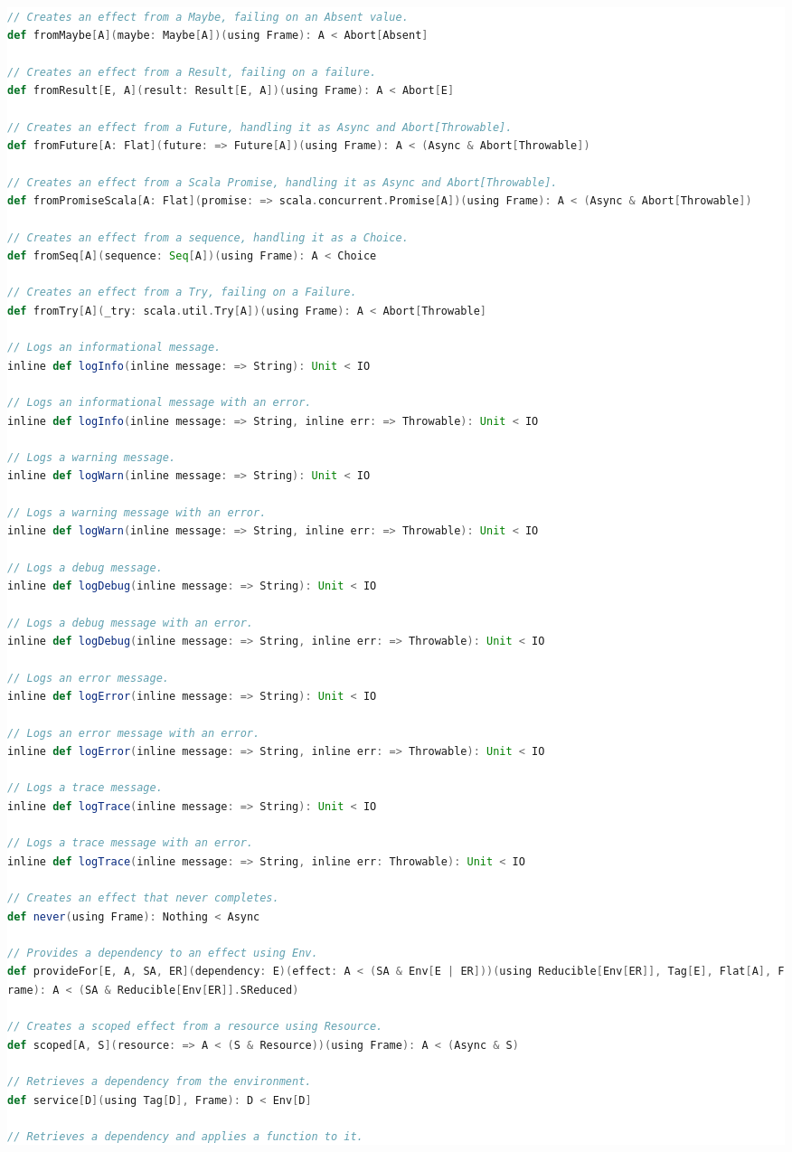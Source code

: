 ```scala
// Creates an effect from a Maybe, failing on an Absent value.
def fromMaybe[A](maybe: Maybe[A])(using Frame): A < Abort[Absent]

// Creates an effect from a Result, failing on a failure.
def fromResult[E, A](result: Result[E, A])(using Frame): A < Abort[E]

// Creates an effect from a Future, handling it as Async and Abort[Throwable].
def fromFuture[A: Flat](future: => Future[A])(using Frame): A < (Async & Abort[Throwable])

// Creates an effect from a Scala Promise, handling it as Async and Abort[Throwable].
def fromPromiseScala[A: Flat](promise: => scala.concurrent.Promise[A])(using Frame): A < (Async & Abort[Throwable])

// Creates an effect from a sequence, handling it as a Choice.
def fromSeq[A](sequence: Seq[A])(using Frame): A < Choice

// Creates an effect from a Try, failing on a Failure.
def fromTry[A](_try: scala.util.Try[A])(using Frame): A < Abort[Throwable]

// Logs an informational message.
inline def logInfo(inline message: => String): Unit < IO

// Logs an informational message with an error.
inline def logInfo(inline message: => String, inline err: => Throwable): Unit < IO

// Logs a warning message.
inline def logWarn(inline message: => String): Unit < IO

// Logs a warning message with an error.
inline def logWarn(inline message: => String, inline err: => Throwable): Unit < IO

// Logs a debug message.
inline def logDebug(inline message: => String): Unit < IO

// Logs a debug message with an error.
inline def logDebug(inline message: => String, inline err: => Throwable): Unit < IO

// Logs an error message.
inline def logError(inline message: => String): Unit < IO

// Logs an error message with an error.
inline def logError(inline message: => String, inline err: => Throwable): Unit < IO

// Logs a trace message.
inline def logTrace(inline message: => String): Unit < IO

// Logs a trace message with an error.
inline def logTrace(inline message: => String, inline err: Throwable): Unit < IO

// Creates an effect that never completes.
def never(using Frame): Nothing < Async

// Provides a dependency to an effect using Env.
def provideFor[E, A, SA, ER](dependency: E)(effect: A < (SA & Env[E | ER]))(using Reducible[Env[ER]], Tag[E], Flat[A], Frame): A < (SA & Reducible[Env[ER]].SReduced)

// Creates a scoped effect from a resource using Resource.
def scoped[A, S](resource: => A < (S & Resource))(using Frame): A < (Async & S)

// Retrieves a dependency from the environment.
def service[D](using Tag[D], Frame): D < Env[D]

// Retrieves a dependency and applies a function to it.
```
